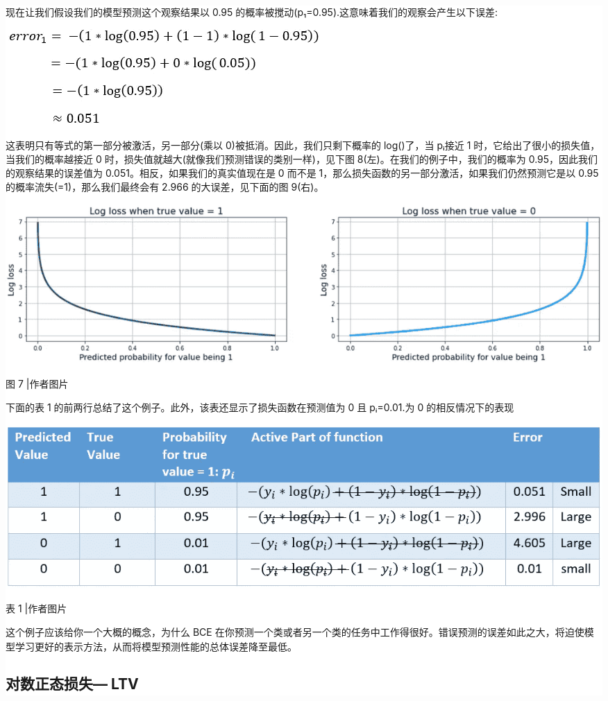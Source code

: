 现在让我们假设我们的模型预测这个观察结果以 0.95 的概率被搅动(p₁=0.95).这意味着我们的观察会产生以下误差:

![](img/387eb90db0a8b64edf740f5370e7d7e7.png)

这表明只有等式的第一部分被激活，另一部分(乘以 0)被抵消。因此，我们只剩下概率的 log()了，当 pᵢ接近 1 时，它给出了很小的损失值，当我们的概率越接近 0 时，损失值就越大(就像我们预测错误的类别一样)，见下图 8(左)。在我们的例子中，我们的概率为 0.95，因此我们的观察结果的误差值为 0.051。相反，如果我们的真实值现在是 0 而不是 1，那么损失函数的另一部分激活，如果我们仍然预测它是以 0.95 的概率流失(=1)，那么我们最终会有 2.966 的大误差，见下面的图 9(右)。

![](img/6c8a853a0b9a129094c8db630b61dccd.png)

图 7 |作者图片

下面的表 1 的前两行总结了这个例子。此外，该表还显示了损失函数在预测值为 0 且 pᵢ=0.01.为 0 的相反情况下的表现

![](img/73682977965a46ac15b1681161b0ad45.png)

表 1 |作者图片

这个例子应该给你一个大概的概念，为什么 BCE 在你预测一个类或者另一个类的任务中工作得很好。错误预测的误差如此之大，将迫使模型学习更好的表示方法，从而将模型预测性能的总体误差降至最低。

## 对数正态损失— LTV
